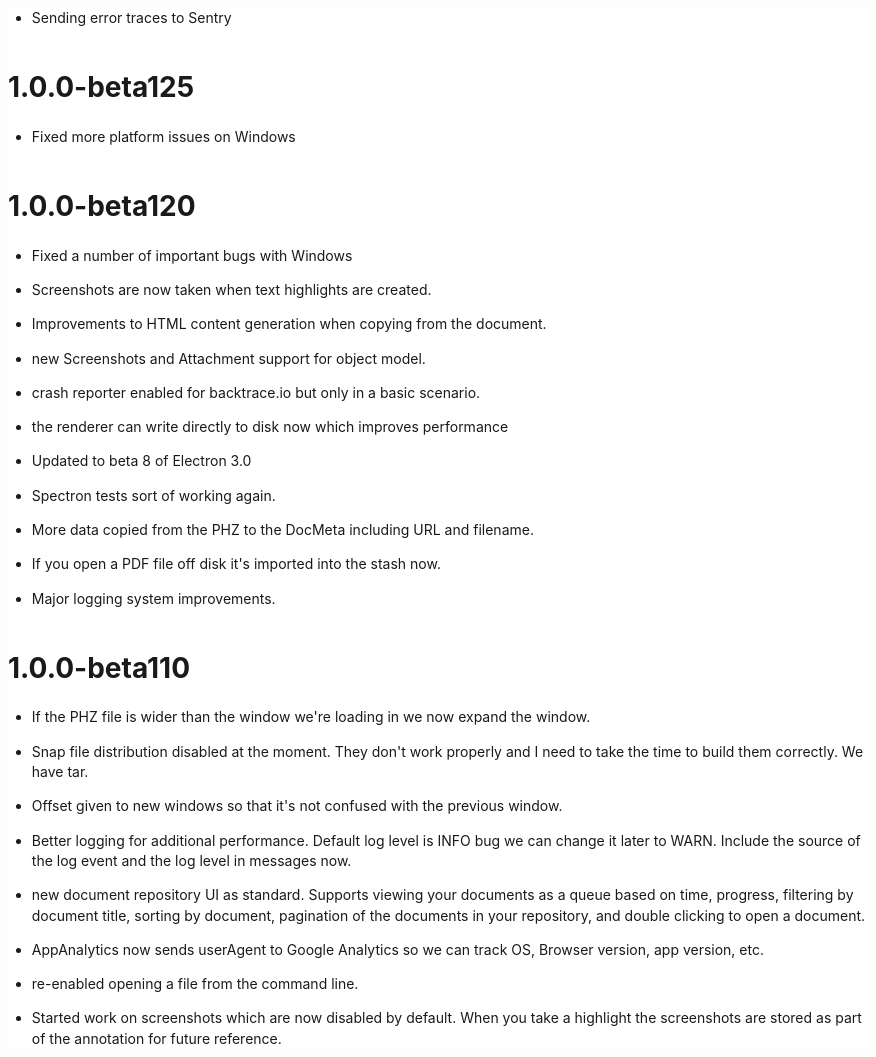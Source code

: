 - Sending error traces to Sentry

# 1.0.0-beta125

- Fixed more platform issues on Windows

# 1.0.0-beta120

- Fixed a number of important bugs with Windows

- Screenshots are now taken when text highlights are created.

- Improvements to HTML content generation when copying from the document.

- new Screenshots and Attachment support for object model. 

- crash reporter enabled for backtrace.io but only in a basic scenario.

- the renderer can write directly to disk now which improves performance

- Updated to beta 8 of Electron 3.0

- Spectron tests sort of working again.

- More data copied from the PHZ to the DocMeta including URL and filename.

- If you open a PDF file off disk it's imported into the stash now.

- Major logging system improvements. 

# 1.0.0-beta110

- If the PHZ file is wider than the window we're loading in we now expand the 
  window.

- Snap file distribution disabled at the moment. They don't work properly and 
  I need to take the time to build them correctly.  We have tar.

- Offset given to new windows so that it's not confused with the previous window.

- Better logging for additional performance. Default log level is INFO bug we 
  can change it later to WARN.  Include the source of the log event and the log
  level in messages now.  

- new document repository UI as standard. Supports viewing your documents as a 
  queue based on time, progress, filtering by document title, sorting by document,
  pagination of the documents in your repository, and double clicking to open 
  a document.

- AppAnalytics now sends userAgent to Google Analytics so we can track OS, 
  Browser version, app version, etc.  

- re-enabled opening a file from the command line.

- Started work on screenshots which are now disabled by default.  When you take
  a highlight the screenshots are stored as part of the annotation for future
  reference.   
